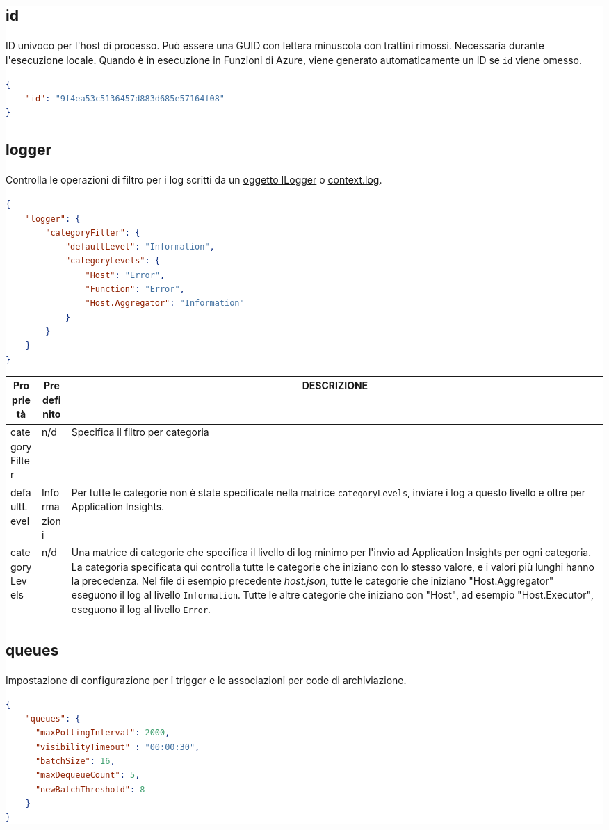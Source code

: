 ## <a name="id"></a>id

ID univoco per l'host di processo. Può essere una GUID con lettera minuscola con trattini rimossi. Necessaria durante l'esecuzione locale. Quando è in esecuzione in Funzioni di Azure, viene generato automaticamente un ID se `id` viene omesso.

```json
{
    "id": "9f4ea53c5136457d883d685e57164f08"
}
```

## <a name="logger"></a>logger

Controlla le operazioni di filtro per i log scritti da un [oggetto ILogger](functions-monitoring.md#write-logs-in-c-functions) o [context.log](functions-monitoring.md#write-logs-in-javascript-functions).

```json
{
    "logger": {
        "categoryFilter": {
            "defaultLevel": "Information",
            "categoryLevels": {
                "Host": "Error",
                "Function": "Error",
                "Host.Aggregator": "Information"
            }
        }
    }
}
```

|Proprietà  |Predefinito | DESCRIZIONE |
|---------|---------|---------| 
|categoryFilter|n/d|Specifica il filtro per categoria| 
|defaultLevel|Informazioni|Per tutte le categorie non è state specificate nella matrice `categoryLevels`, inviare i log a questo livello e oltre per Application Insights.| 
|categoryLevels|n/d|Una matrice di categorie che specifica il livello di log minimo per l'invio ad Application Insights per ogni categoria. La categoria specificata qui controlla tutte le categorie che iniziano con lo stesso valore, e i valori più lunghi hanno la precedenza. Nel file di esempio precedente *host.json*, tutte le categorie che iniziano "Host.Aggregator" eseguono il log al livello `Information`. Tutte le altre categorie che iniziano con "Host", ad esempio "Host.Executor", eseguono il log al livello `Error`.| 

## <a name="queues"></a>queues

Impostazione di configurazione per i [trigger e le associazioni per code di archiviazione](functions-bindings-storage-queue.md).

```json
{
    "queues": {
      "maxPollingInterval": 2000,
      "visibilityTimeout" : "00:00:30",
      "batchSize": 16,
      "maxDequeueCount": 5,
      "newBatchThreshold": 8
    }
}
```
